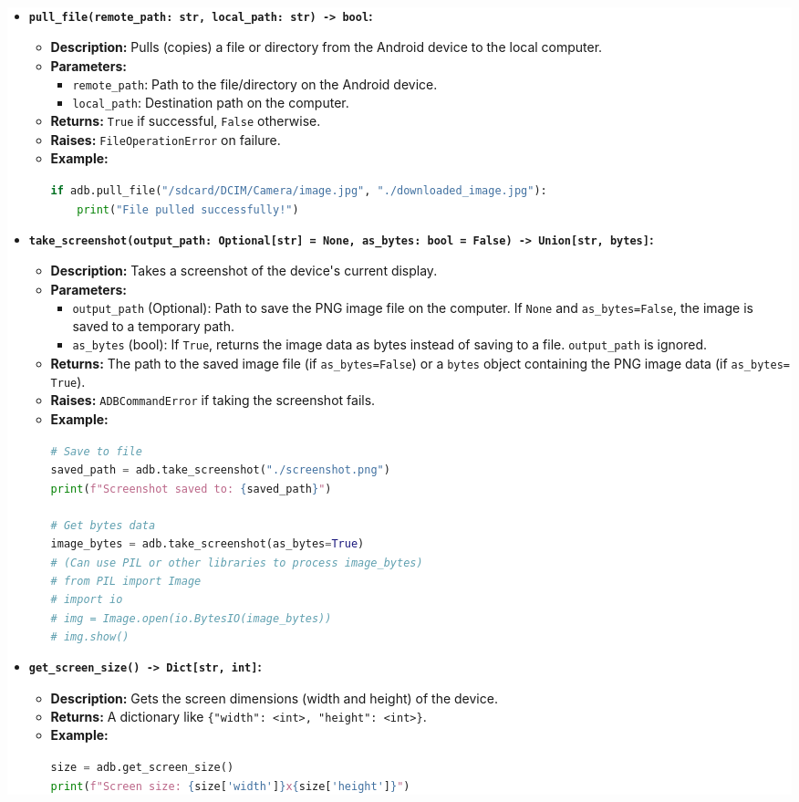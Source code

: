 *   **`pull_file(remote_path: str, local_path: str) -> bool`:**
    *   **Description:** Pulls (copies) a file or directory from the Android device to the local computer.
    *   **Parameters:**
        *   `remote_path`: Path to the file/directory on the Android device.
        *   `local_path`: Destination path on the computer.
    *   **Returns:** `True` if successful, `False` otherwise.
    *   **Raises:** `FileOperationError` on failure.
    *   **Example:**
        ```python
        if adb.pull_file("/sdcard/DCIM/Camera/image.jpg", "./downloaded_image.jpg"):
            print("File pulled successfully!")
        ```

*   **`take_screenshot(output_path: Optional[str] = None, as_bytes: bool = False) -> Union[str, bytes]`:**
    *   **Description:** Takes a screenshot of the device's current display.
    *   **Parameters:**
        *   `output_path` (Optional): Path to save the PNG image file on the computer. If `None` and `as_bytes=False`, the image is saved to a temporary path.
        *   `as_bytes` (bool): If `True`, returns the image data as bytes instead of saving to a file. `output_path` is ignored.
    *   **Returns:** The path to the saved image file (if `as_bytes=False`) or a `bytes` object containing the PNG image data (if `as_bytes=True`).
    *   **Raises:** `ADBCommandError` if taking the screenshot fails.
    *   **Example:**
        ```python
        # Save to file
        saved_path = adb.take_screenshot("./screenshot.png")
        print(f"Screenshot saved to: {saved_path}")

        # Get bytes data
        image_bytes = adb.take_screenshot(as_bytes=True)
        # (Can use PIL or other libraries to process image_bytes)
        # from PIL import Image
        # import io
        # img = Image.open(io.BytesIO(image_bytes))
        # img.show()
        ```

*   **`get_screen_size() -> Dict[str, int]`:**
    *   **Description:** Gets the screen dimensions (width and height) of the device.
    *   **Returns:** A dictionary like `{"width": <int>, "height": <int>}`.
    *   **Example:**
        ```python
        size = adb.get_screen_size()
        print(f"Screen size: {size['width']}x{size['height']}")
        ```
